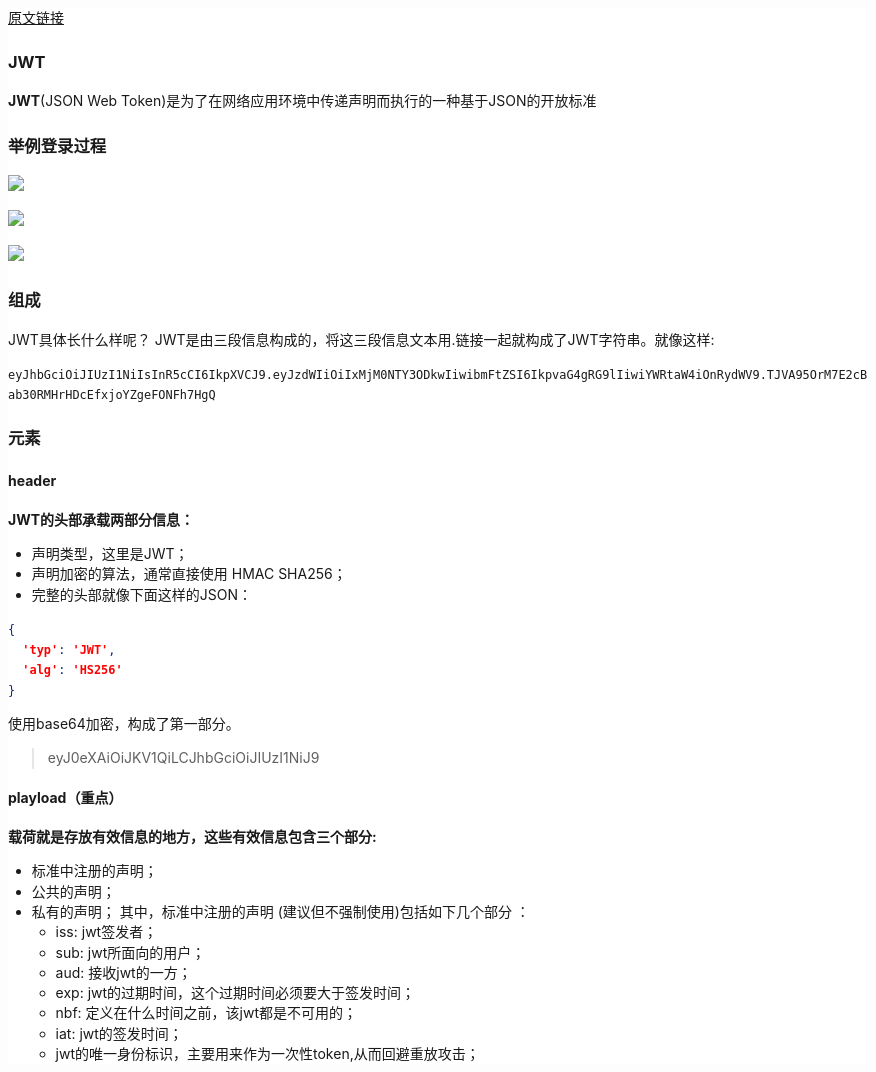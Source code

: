 [原文链接](https://juejin.cn/post/6962142423879270437#heading-8)

### JWT

**JWT**(JSON Web Token)是为了在网络应用环境中传递声明而执行的一种基于JSON的开放标准

### 举例登录过程

![](https://p3-juejin.byteimg.com/tos-cn-i-k3u1fbpfcp/92c804f51d1b433f8c88bf16f825ded8~tplv-k3u1fbpfcp-zoom-in-crop-mark:3024:0:0:0.awebp)

![](https://p3-juejin.byteimg.com/tos-cn-i-k3u1fbpfcp/2fbf09f15bfc4915999a98d0ac0759a9~tplv-k3u1fbpfcp-zoom-in-crop-mark:3024:0:0:0.awebp)

![](https://p3-juejin.byteimg.com/tos-cn-i-k3u1fbpfcp/7a487c1269314e81ba95f869ae46eaff~tplv-k3u1fbpfcp-zoom-in-crop-mark:3024:0:0:0.awebp)

### 组成

JWT具体长什么样呢？ JWT是由三段信息构成的，将这三段信息文本用.链接一起就构成了JWT字符串。就像这样:

```
eyJhbGciOiJIUzI1NiIsInR5cCI6IkpXVCJ9.eyJzdWIiOiIxMjM0NTY3ODkwIiwibmFtZSI6IkpvaG4gRG9lIiwiYWRtaW4iOnRydWV9.TJVA95OrM7E2cBab30RMHrHDcEfxjoYZgeFONFh7HgQ

```

### 元素

#### header

**JWT的头部承载两部分信息：**

- 声明类型，这里是JWT；
- 声明加密的算法，通常直接使用 HMAC SHA256；
- 完整的头部就像下面这样的JSON：

```json
{
  'typ': 'JWT',
  'alg': 'HS256'
}

```

使用base64加密，构成了第一部分。
>eyJ0eXAiOiJKV1QiLCJhbGciOiJIUzI1NiJ9

#### playload（重点）

**载荷就是存放有效信息的地方，这些有效信息包含三个部分:**

- 标准中注册的声明；
- 公共的声明；
- 私有的声明； 其中，标准中注册的声明 (建议但不强制使用)包括如下几个部分 ：
	- iss: jwt签发者；
	- sub: jwt所面向的用户；
	- aud: 接收jwt的一方；
	- exp: jwt的过期时间，这个过期时间必须要大于签发时间；
	- nbf: 定义在什么时间之前，该jwt都是不可用的；
	- iat: jwt的签发时间；
	- jwt的唯一身份标识，主要用来作为一次性token,从而回避重放攻击；
